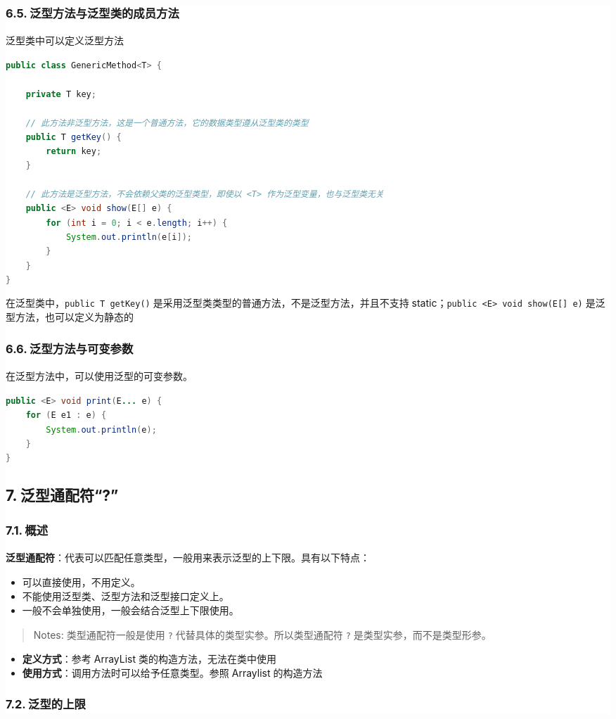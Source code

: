 ### 6.5. 泛型方法与泛型类的成员方法

泛型类中可以定义泛型方法

```java
public class GenericMethod<T> {

    private T key;

    // 此方法非泛型方法，这是一个普通方法，它的数据类型遵从泛型类的类型
    public T getKey() {
        return key;
    }

    // 此方法是泛型方法，不会依赖父类的泛型类型，即使以 <T> 作为泛型变量，也与泛型类无关
    public <E> void show(E[] e) {
        for (int i = 0; i < e.length; i++) {
            System.out.println(e[i]);
        }
    }
}
```

在泛型类中，`public T getKey()` 是采用泛型类类型的普通方法，不是泛型方法，并且不支持 static；`public <E> void show(E[] e)` 是泛型方法，也可以定义为静态的

### 6.6. 泛型方法与可变参数

在泛型方法中，可以使用泛型的可变参数。

```java
public <E> void print(E... e) {
    for (E e1 : e) {
        System.out.println(e);
    }
}
```

## 7. 泛型通配符“?”

### 7.1. 概述

**泛型通配符**：代表可以匹配任意类型，一般用来表示泛型的上下限。具有以下特点：

- 可以直接使用，不用定义。
- 不能使用泛型类、泛型方法和泛型接口定义上。
- 一般不会单独使用，一般会结合泛型上下限使用。

> Notes: 类型通配符一般是使用 `?` 代替具体的类型实参。所以类型通配符 `?` 是类型实参，而不是类型形参。

- **定义方式**：参考 ArrayList 类的构造方法，无法在类中使用
- **使用方式**：调用方法时可以给予任意类型。参照 Arraylist 的构造方法

### 7.2. 泛型的上限
